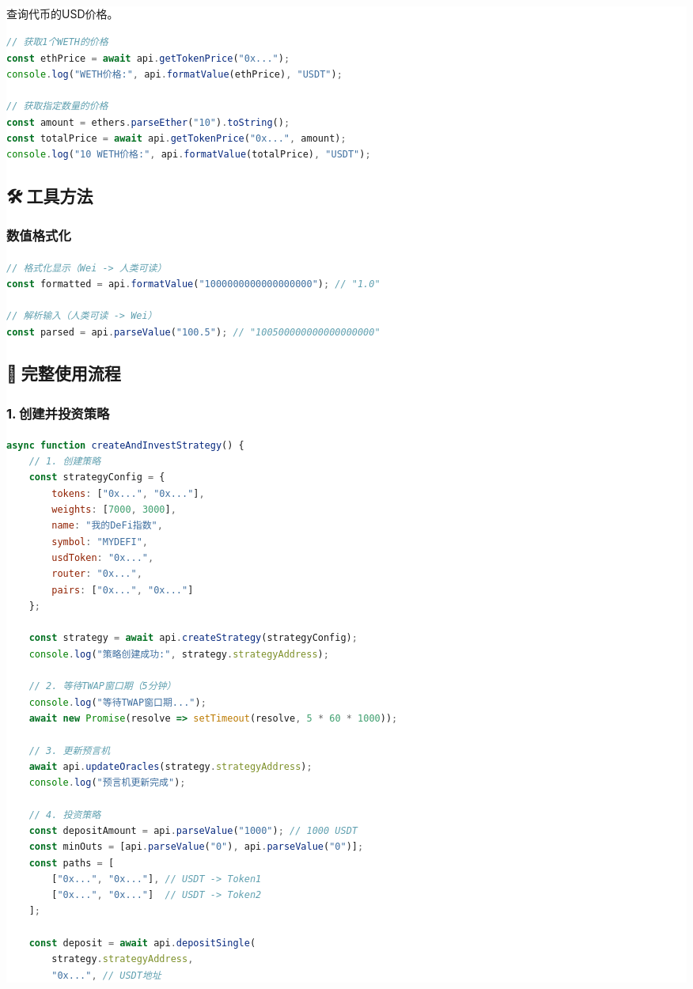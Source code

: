 查询代币的USD价格。

```javascript
// 获取1个WETH的价格
const ethPrice = await api.getTokenPrice("0x...");
console.log("WETH价格:", api.formatValue(ethPrice), "USDT");

// 获取指定数量的价格
const amount = ethers.parseEther("10").toString();
const totalPrice = await api.getTokenPrice("0x...", amount);
console.log("10 WETH价格:", api.formatValue(totalPrice), "USDT");
```

## 🛠️ 工具方法

### 数值格式化

```javascript
// 格式化显示（Wei -> 人类可读）
const formatted = api.formatValue("1000000000000000000"); // "1.0"

// 解析输入（人类可读 -> Wei）
const parsed = api.parseValue("100.5"); // "100500000000000000000"
```

## 🔄 完整使用流程

### 1. 创建并投资策略

```javascript
async function createAndInvestStrategy() {
    // 1. 创建策略
    const strategyConfig = {
        tokens: ["0x...", "0x..."],
        weights: [7000, 3000],
        name: "我的DeFi指数",
        symbol: "MYDEFI",
        usdToken: "0x...",
        router: "0x...",
        pairs: ["0x...", "0x..."]
    };
    
    const strategy = await api.createStrategy(strategyConfig);
    console.log("策略创建成功:", strategy.strategyAddress);
    
    // 2. 等待TWAP窗口期（5分钟）
    console.log("等待TWAP窗口期...");
    await new Promise(resolve => setTimeout(resolve, 5 * 60 * 1000));
    
    // 3. 更新预言机
    await api.updateOracles(strategy.strategyAddress);
    console.log("预言机更新完成");
    
    // 4. 投资策略
    const depositAmount = api.parseValue("1000"); // 1000 USDT
    const minOuts = [api.parseValue("0"), api.parseValue("0")];
    const paths = [
        ["0x...", "0x..."], // USDT -> Token1
        ["0x...", "0x..."]  // USDT -> Token2
    ];
    
    const deposit = await api.depositSingle(
        strategy.strategyAddress,
        "0x...", // USDT地址
```